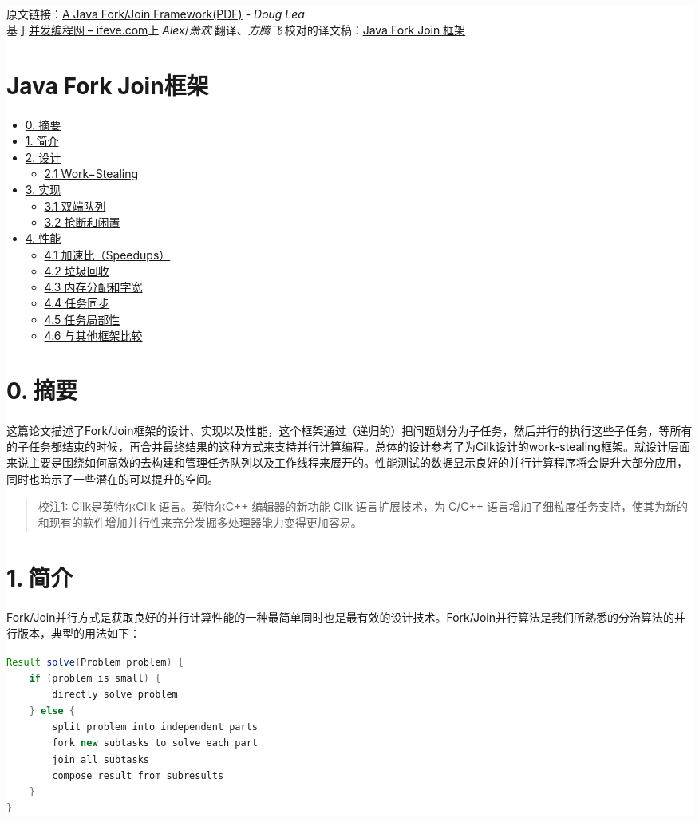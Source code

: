 原文链接：[A Java Fork/Join Framework(PDF)](http://gee.cs.oswego.edu/dl/papers/fj.pdf) - _Doug Lea_  
基于[并发编程网 – ifeve.com](http://ifeve.com/)上 _Alex_/_萧欢_ 翻译、_方腾飞_ 校对的译文稿：[Java Fork Join 框架](http://ifeve.com/a-java-fork-join-framework/)

# Java Fork Join框架





- [0. 摘要](#0-%E6%91%98%E8%A6%81)
- [1. 简介](#1-%E7%AE%80%E4%BB%8B)
- [2. 设计](#2-%E8%AE%BE%E8%AE%A1)
    - [2.1 Work−Stealing](#21-work%E2%88%92stealing)
- [3. 实现](#3-%E5%AE%9E%E7%8E%B0)
    - [3.1 双端队列](#31-%E5%8F%8C%E7%AB%AF%E9%98%9F%E5%88%97)
    - [3.2 抢断和闲置](#32-%E6%8A%A2%E6%96%AD%E5%92%8C%E9%97%B2%E7%BD%AE)
- [4. 性能](#4-%E6%80%A7%E8%83%BD)
    - [4.1 加速比（Speedups）](#41-%E5%8A%A0%E9%80%9F%E6%AF%94speedups)
    - [4.2 垃圾回收](#42-%E5%9E%83%E5%9C%BE%E5%9B%9E%E6%94%B6)
    - [4.3 内存分配和字宽](#43-%E5%86%85%E5%AD%98%E5%88%86%E9%85%8D%E5%92%8C%E5%AD%97%E5%AE%BD)
    - [4.4 任务同步](#44-%E4%BB%BB%E5%8A%A1%E5%90%8C%E6%AD%A5)
    - [4.5 任务局部性](#45-%E4%BB%BB%E5%8A%A1%E5%B1%80%E9%83%A8%E6%80%A7)
    - [4.6 与其他框架比较](#46-%E4%B8%8E%E5%85%B6%E4%BB%96%E6%A1%86%E6%9E%B6%E6%AF%94%E8%BE%83)



# 0. 摘要

这篇论文描述了Fork/Join框架的设计、实现以及性能，这个框架通过（递归的）把问题划分为子任务，然后并行的执行这些子任务，等所有的子任务都结束的时候，再合并最终结果的这种方式来支持并行计算编程。总体的设计参考了为Cilk设计的work-stealing框架。就设计层面来说主要是围绕如何高效的去构建和管理任务队列以及工作线程来展开的。性能测试的数据显示良好的并行计算程序将会提升大部分应用，同时也暗示了一些潜在的可以提升的空间。

> 校注1: Cilk是英特尔Cilk 语言。英特尔C++ 编辑器的新功能 Cilk 语言扩展技术，为 C/C++ 语言增加了细粒度任务支持，使其为新的和现有的软件增加并行性来充分发掘多处理器能力变得更加容易。

# 1. 简介

Fork/Join并行方式是获取良好的并行计算性能的一种最简单同时也是最有效的设计技术。Fork/Join并行算法是我们所熟悉的分治算法的并行版本，典型的用法如下：

```java
Result solve(Problem problem) {
    if (problem is small) {
        directly solve problem
    } else {
        split problem into independent parts
        fork new subtasks to solve each part
        join all subtasks
        compose result from subresults
    }
}
```
